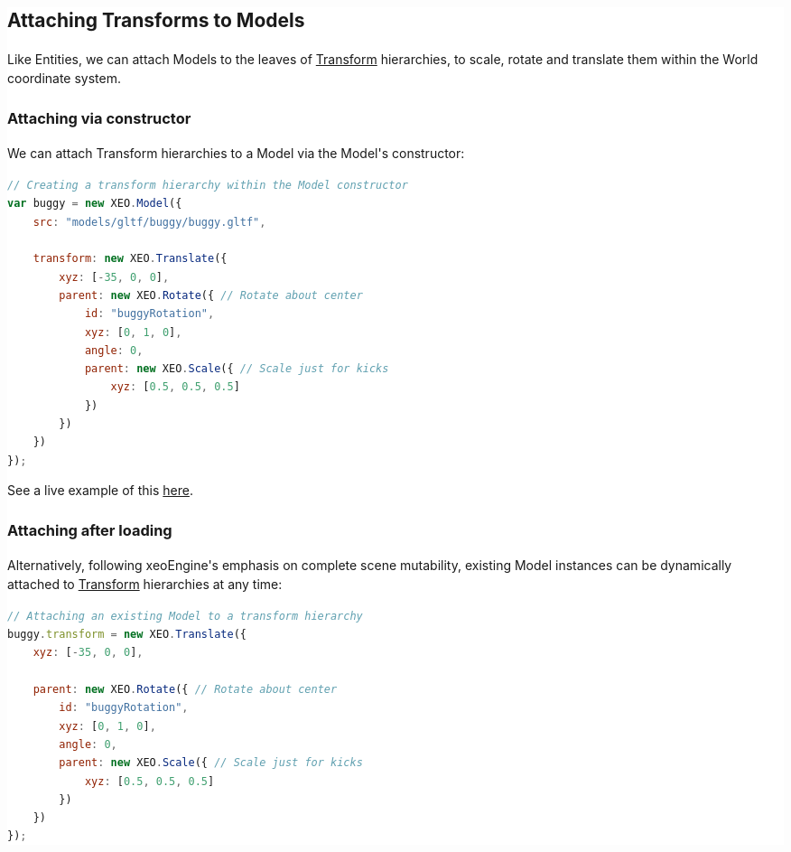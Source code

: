 ## Attaching Transforms to Models
Like Entities, we can attach Models to the leaves of [Transform](http://xeoengine.org/docs/classes/Transform.html) hierarchies, 
to scale, rotate and translate them within the World coordinate system. 

### Attaching via constructor

We can attach Transform hierarchies to a Model via the Model's constructor: 

````javascript
// Creating a transform hierarchy within the Model constructor
var buggy = new XEO.Model({
    src: "models/gltf/buggy/buggy.gltf",

    transform: new XEO.Translate({ 
        xyz: [-35, 0, 0],
        parent: new XEO.Rotate({ // Rotate about center
            id: "buggyRotation",
            xyz: [0, 1, 0],
            angle: 0,
            parent: new XEO.Scale({ // Scale just for kicks
                xyz: [0.5, 0.5, 0.5]
            })
        })
    })
});
````

See a live example of this [here](http://xeoengine.org/examples/#importing_gltf_techniques_configTransform).

### Attaching after loading

Alternatively, following xeoEngine's emphasis on complete scene mutability, existing Model instances can be dynamically 
attached to [Transform](http://xeoengine.org/docs/classes/Transform.html) hierarchies at any time: 

````javascript
// Attaching an existing Model to a transform hierarchy
buggy.transform = new XEO.Translate({ 
    xyz: [-35, 0, 0],

    parent: new XEO.Rotate({ // Rotate about center
        id: "buggyRotation",
        xyz: [0, 1, 0],
        angle: 0,
        parent: new XEO.Scale({ // Scale just for kicks
            xyz: [0.5, 0.5, 0.5]
        })
    })
});
````
